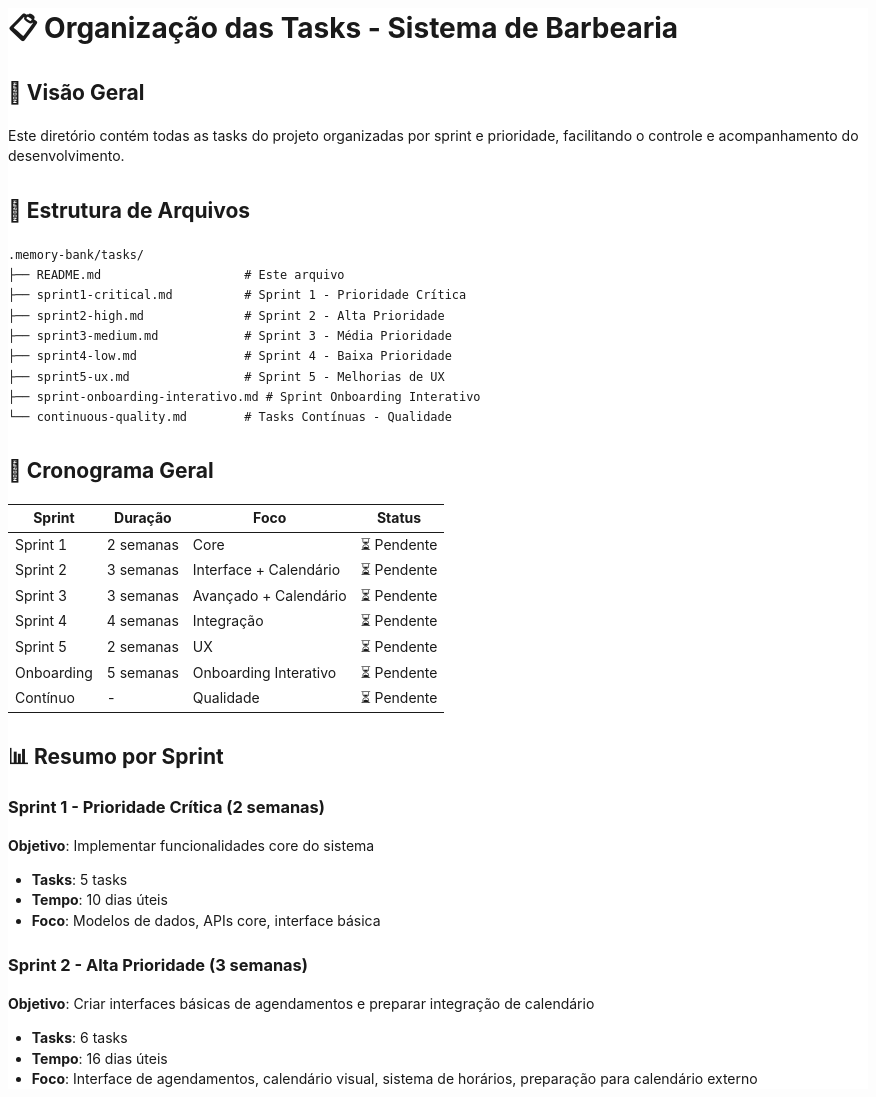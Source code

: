 # 📋 Organização das Tasks - Sistema de Barbearia

## 🎯 **Visão Geral**

Este diretório contém todas as tasks do projeto organizadas por sprint e prioridade, facilitando o controle e acompanhamento do desenvolvimento.

## 📁 **Estrutura de Arquivos**

```
.memory-bank/tasks/
├── README.md                    # Este arquivo
├── sprint1-critical.md          # Sprint 1 - Prioridade Crítica
├── sprint2-high.md              # Sprint 2 - Alta Prioridade
├── sprint3-medium.md            # Sprint 3 - Média Prioridade
├── sprint4-low.md               # Sprint 4 - Baixa Prioridade
├── sprint5-ux.md                # Sprint 5 - Melhorias de UX
├── sprint-onboarding-interativo.md # Sprint Onboarding Interativo
└── continuous-quality.md        # Tasks Contínuas - Qualidade
```

## 🚀 **Cronograma Geral**

| Sprint | Duração | Foco | Status |
|--------|---------|------|--------|
| Sprint 1 | 2 semanas | Core | ⏳ Pendente |
| Sprint 2 | 3 semanas | Interface + Calendário | ⏳ Pendente |
| Sprint 3 | 3 semanas | Avançado + Calendário | ⏳ Pendente |
| Sprint 4 | 4 semanas | Integração | ⏳ Pendente |
| Sprint 5 | 2 semanas | UX | ⏳ Pendente |
| Onboarding | 5 semanas | Onboarding Interativo | ⏳ Pendente |
| Contínuo | - | Qualidade | ⏳ Pendente |

## 📊 **Resumo por Sprint**

### Sprint 1 - Prioridade Crítica (2 semanas)
**Objetivo**: Implementar funcionalidades core do sistema
- **Tasks**: 5 tasks
- **Tempo**: 10 dias úteis
- **Foco**: Modelos de dados, APIs core, interface básica

### Sprint 2 - Alta Prioridade (3 semanas)
**Objetivo**: Criar interfaces básicas de agendamentos e preparar integração de calendário
- **Tasks**: 6 tasks
- **Tempo**: 16 dias úteis
- **Foco**: Interface de agendamentos, calendário visual, sistema de horários, preparação para calendário externo
